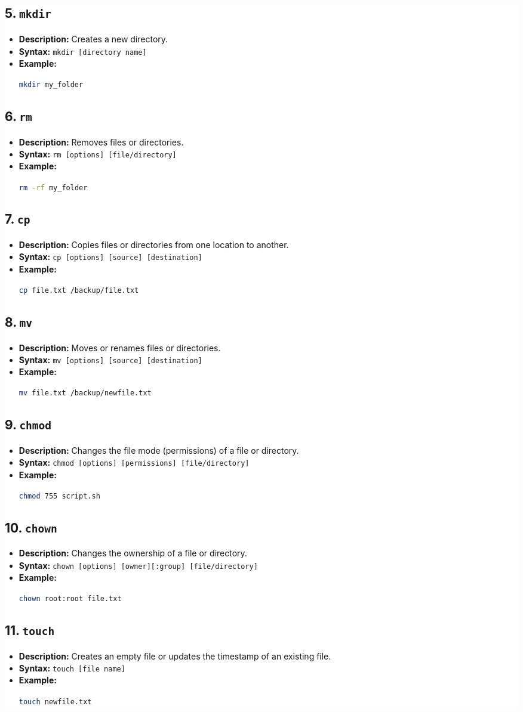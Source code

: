## 5. `mkdir`
- **Description:** Creates a new directory.
- **Syntax:** `mkdir [directory name]`
- **Example:** 
  ```bash
  mkdir my_folder
  ```

## 6. `rm`
- **Description:** Removes files or directories.
- **Syntax:** `rm [options] [file/directory]`
- **Example:** 
  ```bash
  rm -rf my_folder
  ```

## 7. `cp`
- **Description:** Copies files or directories from one location to another.
- **Syntax:** `cp [options] [source] [destination]`
- **Example:** 
  ```bash
  cp file.txt /backup/file.txt
  ```

## 8. `mv`
- **Description:** Moves or renames files or directories.
- **Syntax:** `mv [options] [source] [destination]`
- **Example:** 
  ```bash
  mv file.txt /backup/newfile.txt
  ```

## 9. `chmod`
- **Description:** Changes the file mode (permissions) of a file or directory.
- **Syntax:** `chmod [options] [permissions] [file/directory]`
- **Example:** 
  ```bash
  chmod 755 script.sh
  ```

## 10. `chown`
- **Description:** Changes the ownership of a file or directory.
- **Syntax:** `chown [options] [owner][:group] [file/directory]`
- **Example:** 
  ```bash
  chown root:root file.txt
  ```

## 11. `touch`
- **Description:** Creates an empty file or updates the timestamp of an existing file.
- **Syntax:** `touch [file name]`
- **Example:** 
  ```bash
  touch newfile.txt
  ```
